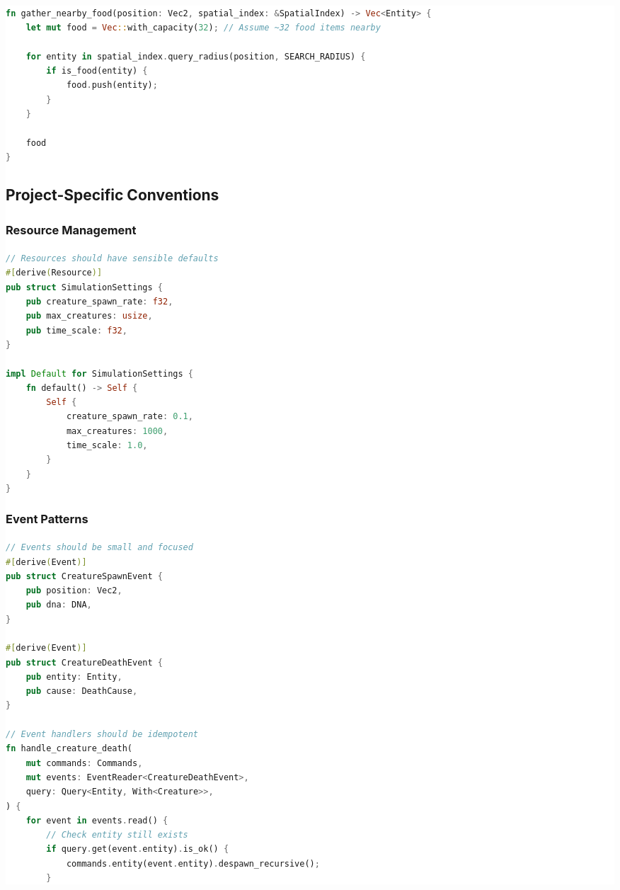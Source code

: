 ```rust
fn gather_nearby_food(position: Vec2, spatial_index: &SpatialIndex) -> Vec<Entity> {
    let mut food = Vec::with_capacity(32); // Assume ~32 food items nearby
    
    for entity in spatial_index.query_radius(position, SEARCH_RADIUS) {
        if is_food(entity) {
            food.push(entity);
        }
    }
    
    food
}
```
## Project-Specific Conventions

### Resource Management

```rust
// Resources should have sensible defaults
#[derive(Resource)]
pub struct SimulationSettings {
    pub creature_spawn_rate: f32,
    pub max_creatures: usize,
    pub time_scale: f32,
}

impl Default for SimulationSettings {
    fn default() -> Self {
        Self {
            creature_spawn_rate: 0.1,
            max_creatures: 1000,
            time_scale: 1.0,
        }
    }
}
```

### Event Patterns

```rust
// Events should be small and focused
#[derive(Event)]
pub struct CreatureSpawnEvent {
    pub position: Vec2,
    pub dna: DNA,
}

#[derive(Event)]
pub struct CreatureDeathEvent {
    pub entity: Entity,
    pub cause: DeathCause,
}

// Event handlers should be idempotent
fn handle_creature_death(
    mut commands: Commands,
    mut events: EventReader<CreatureDeathEvent>,
    query: Query<Entity, With<Creature>>,
) {
    for event in events.read() {
        // Check entity still exists
        if query.get(event.entity).is_ok() {
            commands.entity(event.entity).despawn_recursive();
        }
```